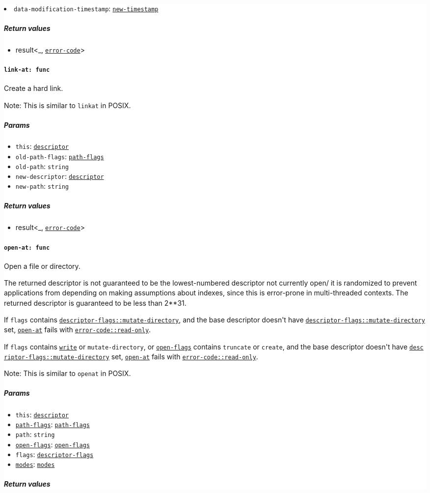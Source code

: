 <li><a name="set_times_at.data_modification_timestamp"><code>data-modification-timestamp</code></a>: <a href="#new_timestamp"><a href="#new_timestamp"><code>new-timestamp</code></a></a></li>
</ul>
<h5>Return values</h5>
<ul>
<li><a name="set_times_at.0"></a> result&lt;_, <a href="#error_code"><a href="#error_code"><code>error-code</code></a></a>&gt;</li>
</ul>
<h4><a name="link_at"><code>link-at: func</code></a></h4>
<p>Create a hard link.</p>
<p>Note: This is similar to <code>linkat</code> in POSIX.</p>
<h5>Params</h5>
<ul>
<li><a name="link_at.this"><code>this</code></a>: <a href="#descriptor"><a href="#descriptor"><code>descriptor</code></a></a></li>
<li><a name="link_at.old_path_flags"><code>old-path-flags</code></a>: <a href="#path_flags"><a href="#path_flags"><code>path-flags</code></a></a></li>
<li><a name="link_at.old_path"><code>old-path</code></a>: <code>string</code></li>
<li><a name="link_at.new_descriptor"><code>new-descriptor</code></a>: <a href="#descriptor"><a href="#descriptor"><code>descriptor</code></a></a></li>
<li><a name="link_at.new_path"><code>new-path</code></a>: <code>string</code></li>
</ul>
<h5>Return values</h5>
<ul>
<li><a name="link_at.0"></a> result&lt;_, <a href="#error_code"><a href="#error_code"><code>error-code</code></a></a>&gt;</li>
</ul>
<h4><a name="open_at"><code>open-at: func</code></a></h4>
<p>Open a file or directory.</p>
<p>The returned descriptor is not guaranteed to be the lowest-numbered
descriptor not currently open/ it is randomized to prevent applications
from depending on making assumptions about indexes, since this is
error-prone in multi-threaded contexts. The returned descriptor is
guaranteed to be less than 2**31.</p>
<p>If <code>flags</code> contains <a href="#descriptor_flags.mutate_directory"><code>descriptor-flags::mutate-directory</code></a>, and the base
descriptor doesn't have <a href="#descriptor_flags.mutate_directory"><code>descriptor-flags::mutate-directory</code></a> set,
<a href="#open_at"><code>open-at</code></a> fails with <a href="#error_code.read_only"><code>error-code::read-only</code></a>.</p>
<p>If <code>flags</code> contains <a href="#write"><code>write</code></a> or <code>mutate-directory</code>, or <a href="#open_flags"><code>open-flags</code></a>
contains <code>truncate</code> or <code>create</code>, and the base descriptor doesn't have
<a href="#descriptor_flags.mutate_directory"><code>descriptor-flags::mutate-directory</code></a> set, <a href="#open_at"><code>open-at</code></a> fails with
<a href="#error_code.read_only"><code>error-code::read-only</code></a>.</p>
<p>Note: This is similar to <code>openat</code> in POSIX.</p>
<h5>Params</h5>
<ul>
<li><a name="open_at.this"><code>this</code></a>: <a href="#descriptor"><a href="#descriptor"><code>descriptor</code></a></a></li>
<li><a name="open_at.path_flags"><a href="#path_flags"><code>path-flags</code></a></a>: <a href="#path_flags"><a href="#path_flags"><code>path-flags</code></a></a></li>
<li><a name="open_at.path"><code>path</code></a>: <code>string</code></li>
<li><a name="open_at.open_flags"><a href="#open_flags"><code>open-flags</code></a></a>: <a href="#open_flags"><a href="#open_flags"><code>open-flags</code></a></a></li>
<li><a name="open_at.flags"><code>flags</code></a>: <a href="#descriptor_flags"><a href="#descriptor_flags"><code>descriptor-flags</code></a></a></li>
<li><a name="open_at.modes"><a href="#modes"><code>modes</code></a></a>: <a href="#modes"><a href="#modes"><code>modes</code></a></a></li>
</ul>
<h5>Return values</h5>
<ul>